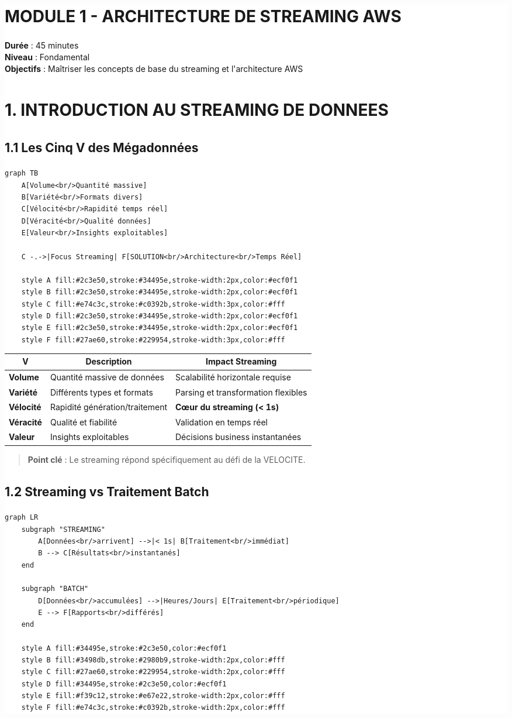 # MODULE 1 - ARCHITECTURE DE STREAMING AWS

**Durée** : 45 minutes  
**Niveau** : Fondamental  
**Objectifs** : Maîtriser les concepts de base du streaming et l'architecture AWS


# 1. INTRODUCTION AU STREAMING DE DONNEES

## 1.1 Les Cinq V des Mégadonnées

```mermaid
graph TB
    A[Volume<br/>Quantité massive]
    B[Variété<br/>Formats divers]
    C[Vélocité<br/>Rapidité temps réel]
    D[Véracité<br/>Qualité données]
    E[Valeur<br/>Insights exploitables]
    
    C -.->|Focus Streaming| F[SOLUTION<br/>Architecture<br/>Temps Réel]
    
    style A fill:#2c3e50,stroke:#34495e,stroke-width:2px,color:#ecf0f1
    style B fill:#2c3e50,stroke:#34495e,stroke-width:2px,color:#ecf0f1
    style C fill:#e74c3c,stroke:#c0392b,stroke-width:3px,color:#fff
    style D fill:#2c3e50,stroke:#34495e,stroke-width:2px,color:#ecf0f1
    style E fill:#2c3e50,stroke:#34495e,stroke-width:2px,color:#ecf0f1
    style F fill:#27ae60,stroke:#229954,stroke-width:3px,color:#fff
```

| V | Description | Impact Streaming |
|---|-------------|------------------|
| **Volume** | Quantité massive de données | Scalabilité horizontale requise |
| **Variété** | Différents types et formats | Parsing et transformation flexibles |
| **Vélocité** | Rapidité génération/traitement | **Cœur du streaming (< 1s)** |
| **Véracité** | Qualité et fiabilité | Validation en temps réel |
| **Valeur** | Insights exploitables | Décisions business instantanées |

> **Point clé** : Le streaming répond spécifiquement au défi de la VELOCITE.


## 1.2 Streaming vs Traitement Batch

```mermaid
graph LR
    subgraph "STREAMING"
        A[Données<br/>arrivent] -->|< 1s| B[Traitement<br/>immédiat]
        B --> C[Résultats<br/>instantanés]
    end
    
    subgraph "BATCH"
        D[Données<br/>accumulées] -->|Heures/Jours| E[Traitement<br/>périodique]
        E --> F[Rapports<br/>différés]
    end
    
    style A fill:#34495e,stroke:#2c3e50,color:#ecf0f1
    style B fill:#3498db,stroke:#2980b9,stroke-width:2px,color:#fff
    style C fill:#27ae60,stroke:#229954,stroke-width:2px,color:#fff
    style D fill:#34495e,stroke:#2c3e50,color:#ecf0f1
    style E fill:#f39c12,stroke:#e67e22,stroke-width:2px,color:#fff
    style F fill:#e74c3c,stroke:#c0392b,stroke-width:2px,color:#fff
```